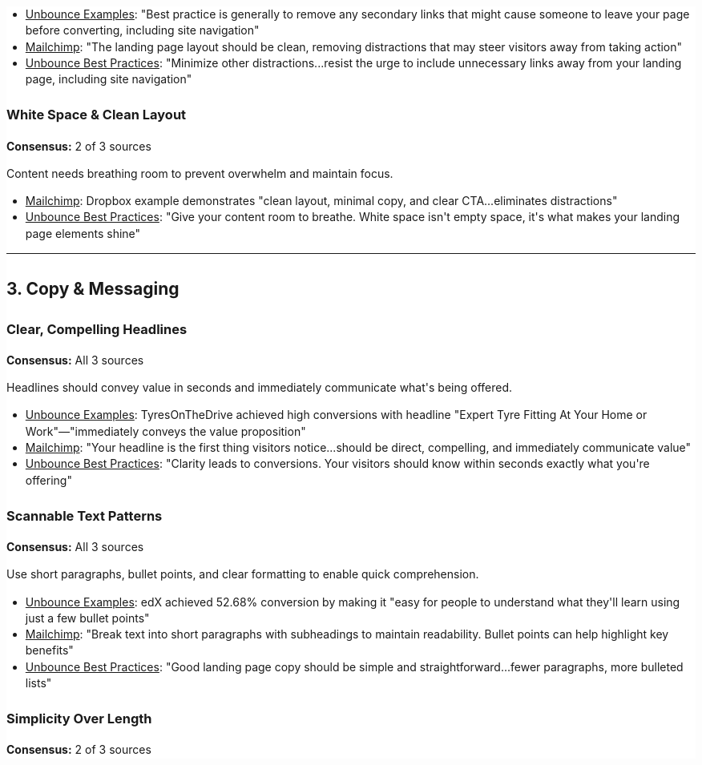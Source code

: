 - [Unbounce Examples](https://unbounce.com/landing-page-examples/high-converting-landing-pages/): "Best practice is generally to remove any secondary links that might cause someone to leave your page before converting, including site navigation"
- [Mailchimp](https://mailchimp.com/resources/product-landing-page/): "The landing page layout should be clean, removing distractions that may steer visitors away from taking action"
- [Unbounce Best Practices](https://unbounce.com/landing-page-articles/landing-page-best-practices/): "Minimize other distractions...resist the urge to include unnecessary links away from your landing page, including site navigation"

### White Space & Clean Layout
**Consensus:** 2 of 3 sources

Content needs breathing room to prevent overwhelm and maintain focus.

- [Mailchimp](https://mailchimp.com/resources/product-landing-page/): Dropbox example demonstrates "clean layout, minimal copy, and clear CTA...eliminates distractions"
- [Unbounce Best Practices](https://unbounce.com/landing-page-articles/landing-page-best-practices/): "Give your content room to breathe. White space isn't empty space, it's what makes your landing page elements shine"

---

## 3. Copy & Messaging

### Clear, Compelling Headlines
**Consensus:** All 3 sources

Headlines should convey value in seconds and immediately communicate what's being offered.

- [Unbounce Examples](https://unbounce.com/landing-page-examples/high-converting-landing-pages/): TyresOnTheDrive achieved high conversions with headline "Expert Tyre Fitting At Your Home or Work"—"immediately conveys the value proposition"
- [Mailchimp](https://mailchimp.com/resources/product-landing-page/): "Your headline is the first thing visitors notice...should be direct, compelling, and immediately communicate value"
- [Unbounce Best Practices](https://unbounce.com/landing-page-articles/landing-page-best-practices/): "Clarity leads to conversions. Your visitors should know within seconds exactly what you're offering"

### Scannable Text Patterns
**Consensus:** All 3 sources

Use short paragraphs, bullet points, and clear formatting to enable quick comprehension.

- [Unbounce Examples](https://unbounce.com/landing-page-examples/high-converting-landing-pages/): edX achieved 52.68% conversion by making it "easy for people to understand what they'll learn using just a few bullet points"
- [Mailchimp](https://mailchimp.com/resources/product-landing-page/): "Break text into short paragraphs with subheadings to maintain readability. Bullet points can help highlight key benefits"
- [Unbounce Best Practices](https://unbounce.com/landing-page-articles/landing-page-best-practices/): "Good landing page copy should be simple and straightforward...fewer paragraphs, more bulleted lists"

### Simplicity Over Length
**Consensus:** 2 of 3 sources

